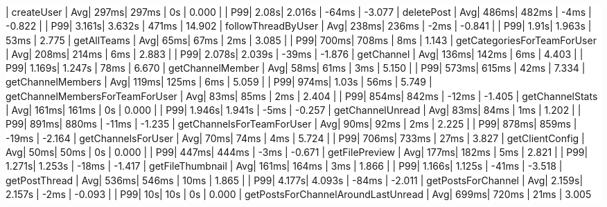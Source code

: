 | createUser | Avg| 297ms| 297ms | 0s | 0.000
| | P99| 2.08s| 2.016s | -64ms | -3.077
| deletePost | Avg| 486ms| 482ms | -4ms | -0.822
| | P99| 3.161s| 3.632s | 471ms | 14.902
| followThreadByUser | Avg| 238ms| 236ms | -2ms | -0.841
| | P99| 1.91s| 1.963s | 53ms | 2.775
| getAllTeams | Avg| 65ms| 67ms | 2ms | 3.085
| | P99| 700ms| 708ms | 8ms | 1.143
| getCategoriesForTeamForUser | Avg| 208ms| 214ms | 6ms | 2.883
| | P99| 2.078s| 2.039s | -39ms | -1.876
| getChannel | Avg| 136ms| 142ms | 6ms | 4.403
| | P99| 1.169s| 1.247s | 78ms | 6.670
| getChannelMember | Avg| 58ms| 61ms | 3ms | 5.150
| | P99| 573ms| 615ms | 42ms | 7.334
| getChannelMembers | Avg| 119ms| 125ms | 6ms | 5.059
| | P99| 974ms| 1.03s | 56ms | 5.749
| getChannelMembersForTeamForUser | Avg| 83ms| 85ms | 2ms | 2.404
| | P99| 854ms| 842ms | -12ms | -1.405
| getChannelStats | Avg| 161ms| 161ms | 0s | 0.000
| | P99| 1.946s| 1.941s | -5ms | -0.257
| getChannelUnread | Avg| 83ms| 84ms | 1ms | 1.202
| | P99| 891ms| 880ms | -11ms | -1.235
| getChannelsForTeamForUser | Avg| 90ms| 92ms | 2ms | 2.225
| | P99| 878ms| 859ms | -19ms | -2.164
| getChannelsForUser | Avg| 70ms| 74ms | 4ms | 5.724
| | P99| 706ms| 733ms | 27ms | 3.827
| getClientConfig | Avg| 50ms| 50ms | 0s | 0.000
| | P99| 447ms| 444ms | -3ms | -0.671
| getFilePreview | Avg| 177ms| 182ms | 5ms | 2.821
| | P99| 1.271s| 1.253s | -18ms | -1.417
| getFileThumbnail | Avg| 161ms| 164ms | 3ms | 1.866
| | P99| 1.166s| 1.125s | -41ms | -3.518
| getPostThread | Avg| 536ms| 546ms | 10ms | 1.865
| | P99| 4.177s| 4.093s | -84ms | -2.011
| getPostsForChannel | Avg| 2.159s| 2.157s | -2ms | -0.093
| | P99| 10s| 10s | 0s | 0.000
| getPostsForChannelAroundLastUnread | Avg| 699ms| 720ms | 21ms | 3.005